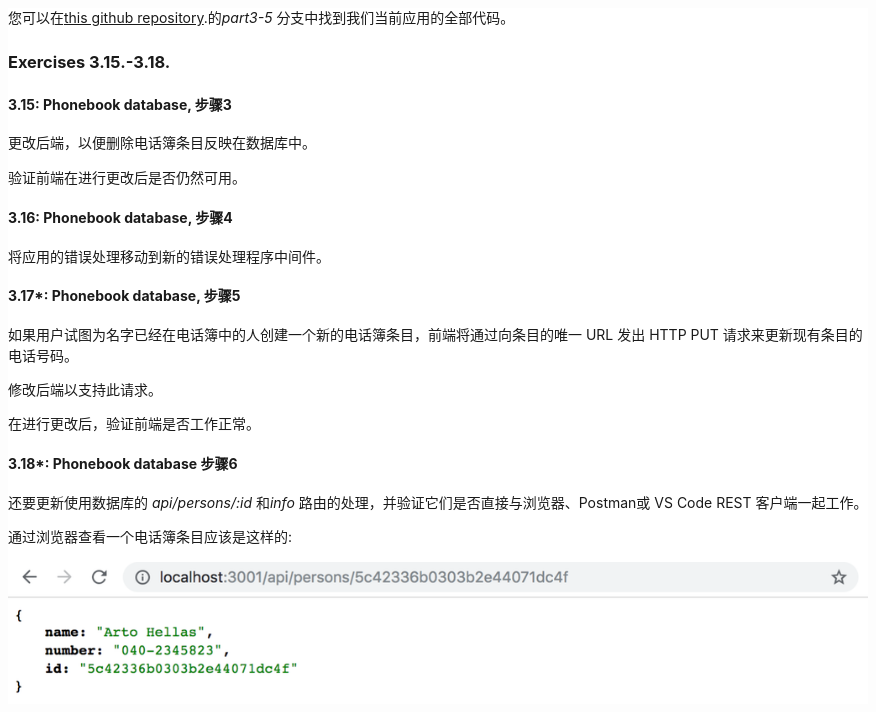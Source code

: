 
您可以在[this github repository](https://github.com/fullstack-hy2020/part3-notes-backend/tree/part3-5).的<i>part3-5</i> 分支中找到我们当前应用的全部代码。

</div>


<div class="tasks">


### Exercises 3.15.-3.18.
#### 3.15: Phonebook database, 步骤3

更改后端，以便删除电话簿条目反映在数据库中。


验证前端在进行更改后是否仍然可用。

#### 3.16: Phonebook database, 步骤4

将应用的错误处理移动到新的错误处理程序中间件。

#### 3.17*: Phonebook database, 步骤5

如果用户试图为名字已经在电话簿中的人创建一个新的电话簿条目，前端将通过向条目的唯一 URL 发出 HTTP PUT 请求来更新现有条目的电话号码。


修改后端以支持此请求。


在进行更改后，验证前端是否工作正常。

#### 3.18*: Phonebook database 步骤6

还要更新使用数据库的 <i>api/persons/:id</i> 和<i>info</i> 路由的处理，并验证它们是否直接与浏览器、Postman或 VS Code REST 客户端一起工作。


通过浏览器查看一个电话簿条目应该是这样的:

![](../../images/3/49.png)


</div>

